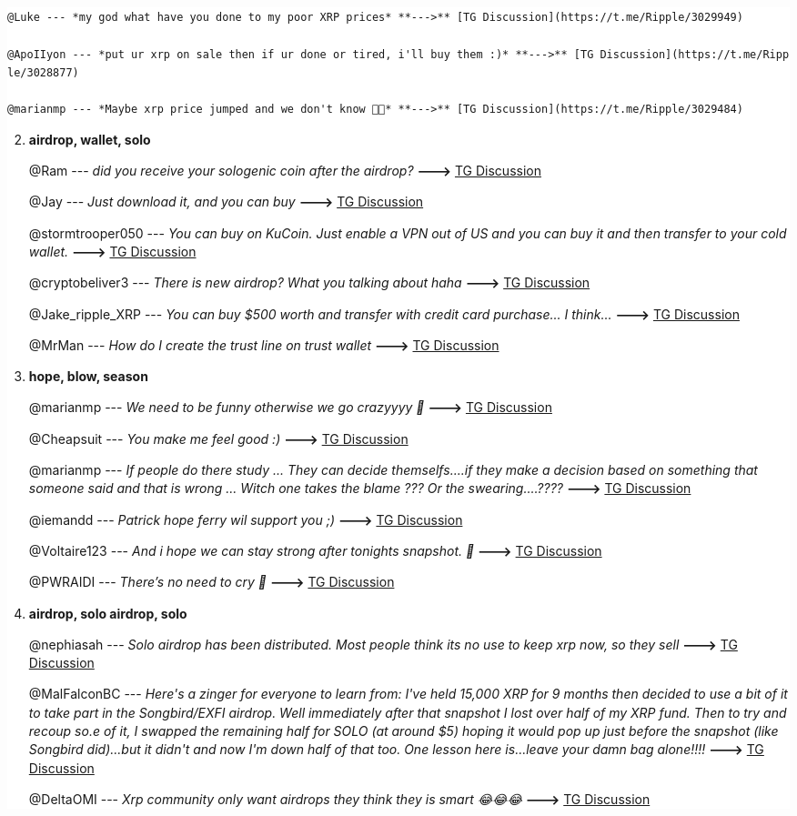     @Luke --- *my god what have you done to my poor XRP prices* **--->** [TG Discussion](https://t.me/Ripple/3029949)

    @ApoIIyon --- *put ur xrp on sale then if ur done or tired, i'll buy them :)* **--->** [TG Discussion](https://t.me/Ripple/3028877)

    @marianmp --- *Maybe xrp price jumped and we don't know 🤣🤣* **--->** [TG Discussion](https://t.me/Ripple/3029484)

2. **airdrop, wallet, solo**

    @Ram --- *did you receive your sologenic coin after the airdrop?* **--->** [TG Discussion](https://t.me/Ripple/3030167)

    @Jay --- *Just download it, and you can buy* **--->** [TG Discussion](https://t.me/Ripple/3028733)

    @stormtrooper050 --- *You can buy on KuCoin. Just enable a VPN out of US and you can buy it and then transfer to your cold wallet.* **--->** [TG Discussion](https://t.me/Ripple/3028801)

    @cryptobeliver3 --- *There is new airdrop? What you talking about haha* **--->** [TG Discussion](https://t.me/Ripple/3029106)

    @Jake_ripple_XRP --- *You can buy $500 worth and transfer with credit card purchase... I think...* **--->** [TG Discussion](https://t.me/Ripple/3028774)

    @MrMan --- *How do I create the trust line on trust wallet* **--->** [TG Discussion](https://t.me/Ripple/3028707)

3. **hope, blow, season**

    @marianmp --- *We need to be funny otherwise we go crazyyyy 👻* **--->** [TG Discussion](https://t.me/Ripple/3029616)

    @Cheapsuit --- *You make me feel good :)* **--->** [TG Discussion](https://t.me/Ripple/3029291)

    @marianmp --- *If people do there study ... They can decide themselfs....if they make a decision based on something that someone said and that  is wrong ... Witch one takes the blame ??? Or the swearing....????* **--->** [TG Discussion](https://t.me/Ripple/3030285)

    @iemandd --- *Patrick hope ferry wil support you ;)* **--->** [TG Discussion](https://t.me/Ripple/3028804)

    @Voltaire123 --- *And i hope we can stay strong after tonights snapshot. 🤞* **--->** [TG Discussion](https://t.me/Ripple/3029234)

    @PWRAIDI --- *There’s no need to cry 🤣* **--->** [TG Discussion](https://t.me/Ripple/3029139)

4. **airdrop, solo airdrop, solo**

    @nephiasah --- *Solo airdrop has been distributed. Most people think its no use to keep xrp now, so they sell* **--->** [TG Discussion](https://t.me/Ripple/3029600)

    @MalFalconBC --- *Here's a zinger for everyone to learn from:  I've held 15,000 XRP for 9 months then decided to use a bit of it to take part in the Songbird/EXFI airdrop.  Well immediately after that snapshot I lost over half of my XRP fund.  Then to try and recoup so.e of it, I swapped the remaining half for SOLO (at around $5) hoping it would pop up just before the snapshot (like Songbird did)...but it didn't and now I'm down half of that too.  One lesson here is...leave your damn bag alone!!!!* **--->** [TG Discussion](https://t.me/Ripple/3030010)

    @DeltaOMI --- *Xrp community only want airdrops they think they is smart 😂😂😂* **--->** [TG Discussion](https://t.me/Ripple/3029701)
